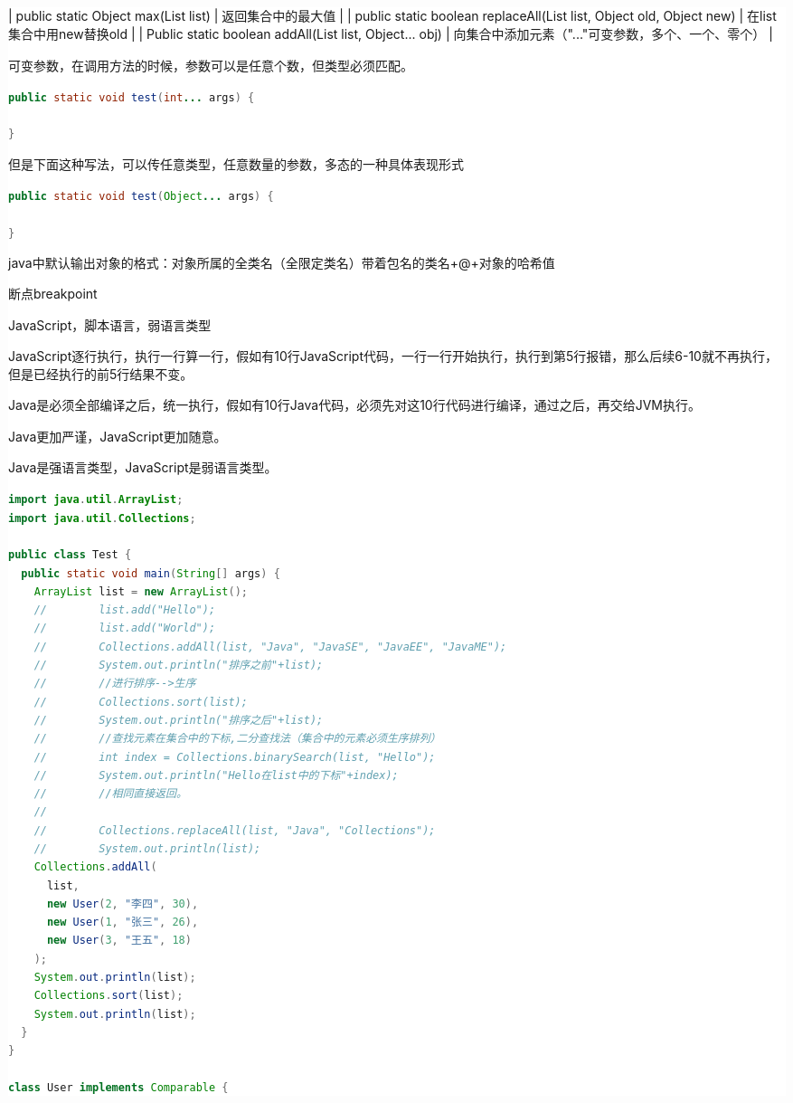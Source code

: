 | public static Object max(List list)                          | 返回集合中的最大值                                  |
| public static boolean replaceAll(List list, Object old, Object new) | 在list集合中用new替换old                            |
| Public static boolean addAll(List list, Object... obj)       | 向集合中添加元素（"..."可变参数，多个、一个、零个） |

可变参数，在调用方法的时候，参数可以是任意个数，但类型必须匹配。

```java
public static void test(int... args) {

}
```

但是下面这种写法，可以传任意类型，任意数量的参数，多态的一种具体表现形式

```java
public static void test(Object... args) {
  
}
```

java中默认输出对象的格式：对象所属的全类名（全限定类名）带着包名的类名+@+对象的哈希值

断点breakpoint

JavaScript，脚本语言，弱语言类型

JavaScript逐行执行，执行一行算一行，假如有10行JavaScript代码，一行一行开始执行，执行到第5行报错，那么后续6-10就不再执行，但是已经执行的前5行结果不变。

Java是必须全部编译之后，统一执行，假如有10行Java代码，必须先对这10行代码进行编译，通过之后，再交给JVM执行。

Java更加严谨，JavaScript更加随意。

Java是强语言类型，JavaScript是弱语言类型。

```java
import java.util.ArrayList;
import java.util.Collections;

public class Test {
  public static void main(String[] args) {
    ArrayList list = new ArrayList();
    //        list.add("Hello");
    //        list.add("World");
    //        Collections.addAll(list, "Java", "JavaSE", "JavaEE", "JavaME");
    //        System.out.println("排序之前"+list);
    //        //进行排序-->生序
    //        Collections.sort(list);
    //        System.out.println("排序之后"+list);
    //        //查找元素在集合中的下标,二分查找法（集合中的元素必须生序排列）
    //        int index = Collections.binarySearch(list, "Hello");
    //        System.out.println("Hello在list中的下标"+index);
    //        //相同直接返回。
    //
    //        Collections.replaceAll(list, "Java", "Collections");
    //        System.out.println(list);
    Collections.addAll(
      list,
      new User(2, "李四", 30),
      new User(1, "张三", 26),
      new User(3, "王五", 18)
    );
    System.out.println(list);
    Collections.sort(list);
    System.out.println(list);
  }
}

class User implements Comparable {
```